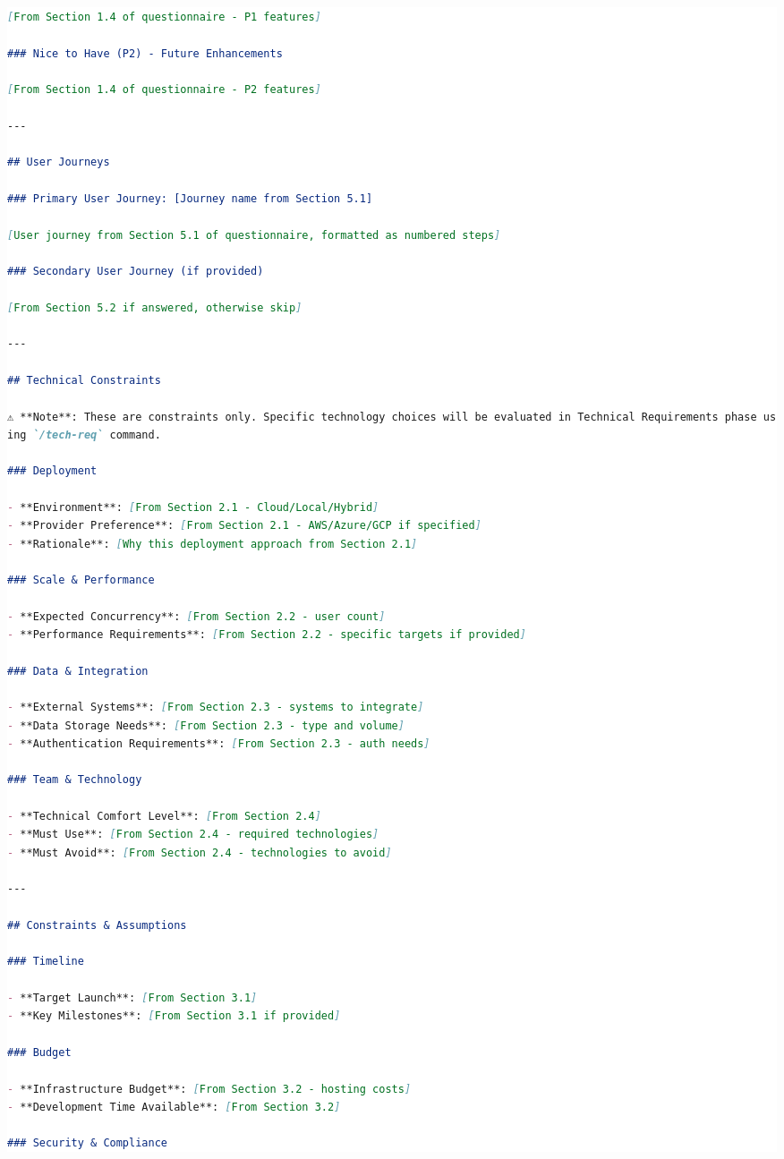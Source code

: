 ```markdown
[From Section 1.4 of questionnaire - P1 features]

### Nice to Have (P2) - Future Enhancements

[From Section 1.4 of questionnaire - P2 features]

---

## User Journeys

### Primary User Journey: [Journey name from Section 5.1]

[User journey from Section 5.1 of questionnaire, formatted as numbered steps]

### Secondary User Journey (if provided)

[From Section 5.2 if answered, otherwise skip]

---

## Technical Constraints

⚠️ **Note**: These are constraints only. Specific technology choices will be evaluated in Technical Requirements phase using `/tech-req` command.

### Deployment

- **Environment**: [From Section 2.1 - Cloud/Local/Hybrid]
- **Provider Preference**: [From Section 2.1 - AWS/Azure/GCP if specified]
- **Rationale**: [Why this deployment approach from Section 2.1]

### Scale & Performance

- **Expected Concurrency**: [From Section 2.2 - user count]
- **Performance Requirements**: [From Section 2.2 - specific targets if provided]

### Data & Integration

- **External Systems**: [From Section 2.3 - systems to integrate]
- **Data Storage Needs**: [From Section 2.3 - type and volume]
- **Authentication Requirements**: [From Section 2.3 - auth needs]

### Team & Technology

- **Technical Comfort Level**: [From Section 2.4]
- **Must Use**: [From Section 2.4 - required technologies]
- **Must Avoid**: [From Section 2.4 - technologies to avoid]

---

## Constraints & Assumptions

### Timeline

- **Target Launch**: [From Section 3.1]
- **Key Milestones**: [From Section 3.1 if provided]

### Budget

- **Infrastructure Budget**: [From Section 3.2 - hosting costs]
- **Development Time Available**: [From Section 3.2]

### Security & Compliance
```